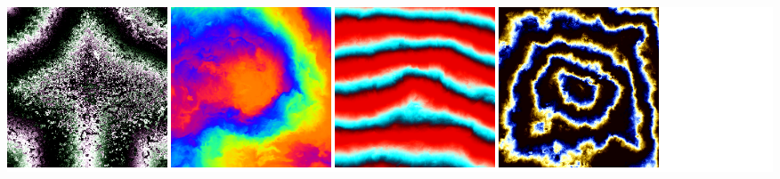 <img width="180" src="samples/025.png"/> <img width="180" src="samples/026.png"/> <img width="180" src="samples/027.png"/> <img width="180" src="samples/028.png"/>